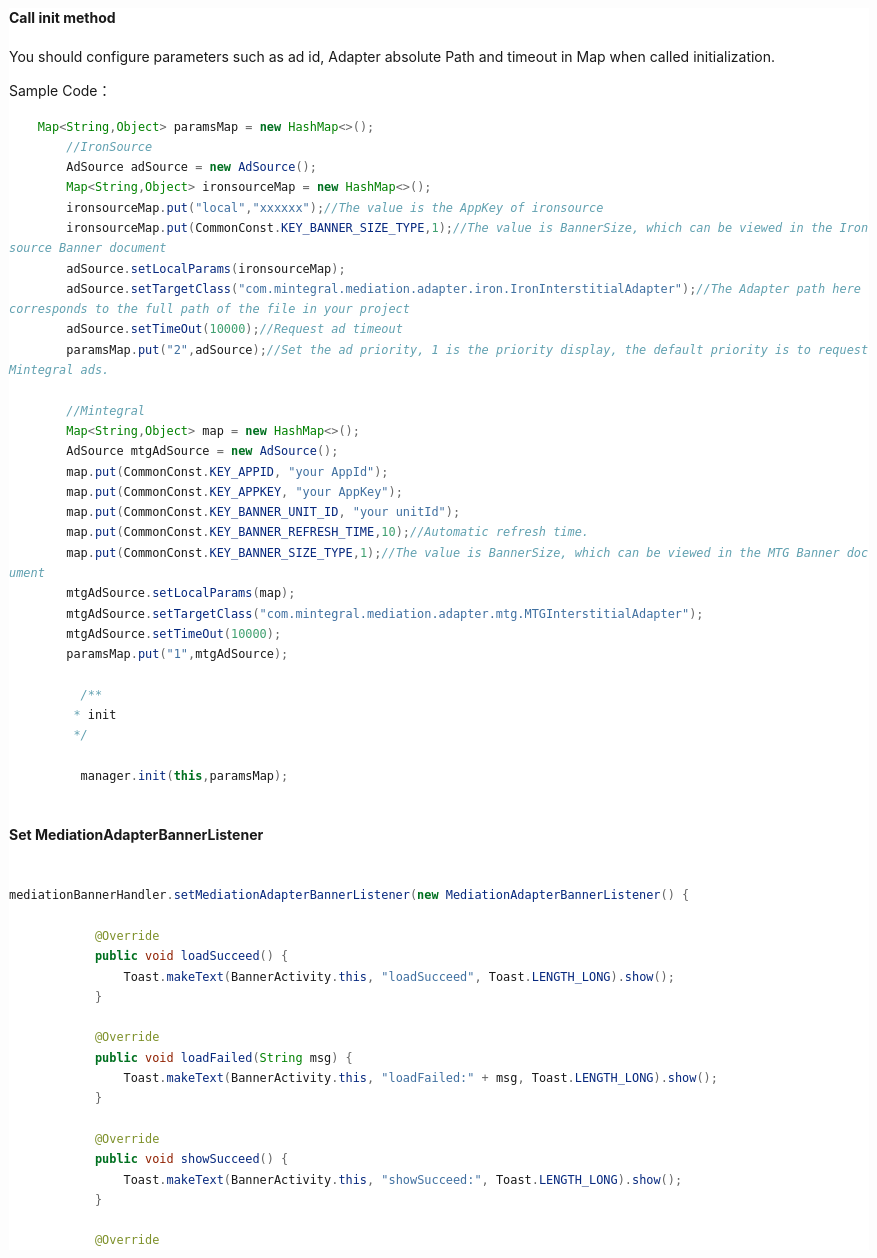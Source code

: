 #### Call init method

You should configure parameters such as ad id, Adapter absolute Path and timeout in Map when called initialization.
   
Sample Code：

```java
	Map<String,Object> paramsMap = new HashMap<>();
        //IronSource
        AdSource adSource = new AdSource();
        Map<String,Object> ironsourceMap = new HashMap<>();
        ironsourceMap.put("local","xxxxxx");//The value is the AppKey of ironsource
        ironsourceMap.put(CommonConst.KEY_BANNER_SIZE_TYPE,1);//The value is BannerSize, which can be viewed in the Ironsource Banner document
        adSource.setLocalParams(ironsourceMap);
        adSource.setTargetClass("com.mintegral.mediation.adapter.iron.IronInterstitialAdapter");//The Adapter path here corresponds to the full path of the file in your project
        adSource.setTimeOut(10000);//Request ad timeout
        paramsMap.put("2",adSource);//Set the ad priority, 1 is the priority display, the default priority is to request Mintegral ads.

        //Mintegral
        Map<String,Object> map = new HashMap<>();
        AdSource mtgAdSource = new AdSource();
        map.put(CommonConst.KEY_APPID, "your AppId");
        map.put(CommonConst.KEY_APPKEY, "your AppKey");
        map.put(CommonConst.KEY_BANNER_UNIT_ID, "your unitId");
        map.put(CommonConst.KEY_BANNER_REFRESH_TIME,10);//Automatic refresh time.
        map.put(CommonConst.KEY_BANNER_SIZE_TYPE,1);//The value is BannerSize, which can be viewed in the MTG Banner document
        mtgAdSource.setLocalParams(map);
        mtgAdSource.setTargetClass("com.mintegral.mediation.adapter.mtg.MTGInterstitialAdapter");
        mtgAdSource.setTimeOut(10000);
        paramsMap.put("1",mtgAdSource);
        
 	      /** 
         * init
         */
         
	      manager.init(this,paramsMap);   
 
```

#### Set MediationAdapterBannerListener
```java

mediationBannerHandler.setMediationAdapterBannerListener(new MediationAdapterBannerListener() {
            
            @Override
            public void loadSucceed() {
                Toast.makeText(BannerActivity.this, "loadSucceed", Toast.LENGTH_LONG).show();
            }

            @Override
            public void loadFailed(String msg) {
                Toast.makeText(BannerActivity.this, "loadFailed:" + msg, Toast.LENGTH_LONG).show();
            }

            @Override
            public void showSucceed() {
                Toast.makeText(BannerActivity.this, "showSucceed:", Toast.LENGTH_LONG).show();
            }

            @Override
```